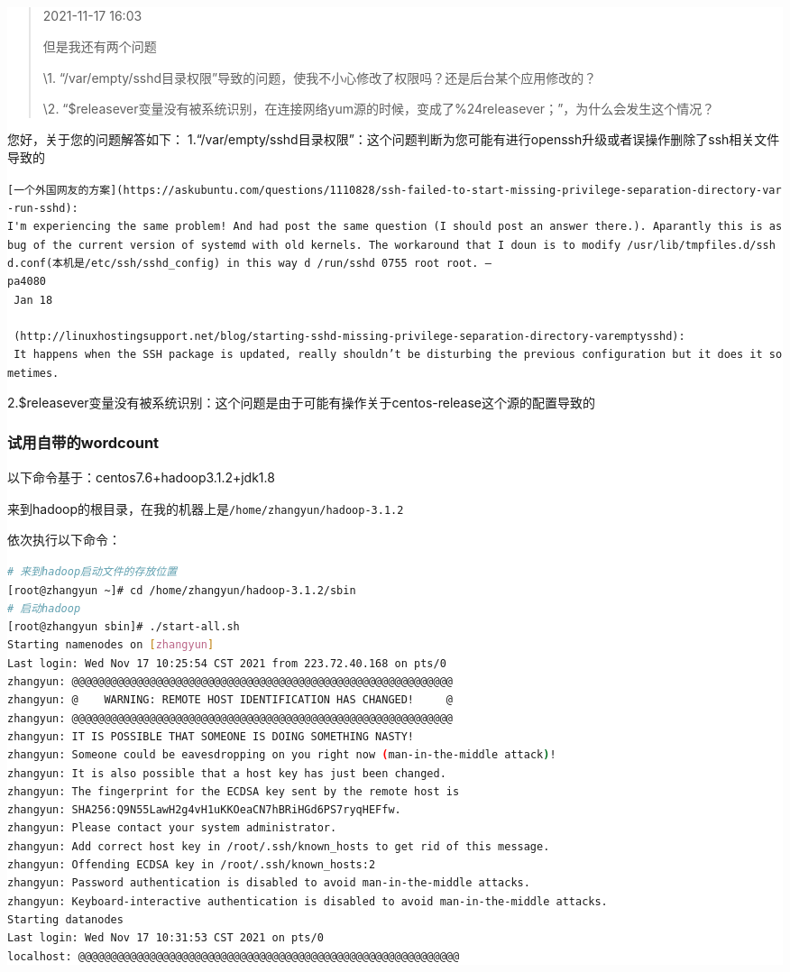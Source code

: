 



> 2021-11-17 16:03
>
> 但是我还有两个问题
>
> \1. “/var/empty/sshd目录权限”导致的问题，使我不小心修改了权限吗？还是后台某个应用修改的？
>
> \2. “$releasever变量没有被系统识别，在连接网络yum源的时候，变成了%24releasever；”，为什么会发生这个情况？



您好，关于您的问题解答如下：
1.“/var/empty/sshd目录权限”：这个问题判断为您可能有进行openssh升级或者误操作删除了ssh相关文件导致的



```
[一个外国网友的方案](https://askubuntu.com/questions/1110828/ssh-failed-to-start-missing-privilege-separation-directory-var-run-sshd):
I'm experiencing the same problem! And had post the same question (I should post an answer there.). Aparantly this is as bug of the current version of systemd with old kernels. The workaround that I doun is to modify /usr/lib/tmpfiles.d/sshd.conf(本机是/etc/ssh/sshd_config) in this way d /run/sshd 0755 root root. – 
pa4080
 Jan 18
 
 (http://linuxhostingsupport.net/blog/starting-sshd-missing-privilege-separation-directory-varemptysshd):
 It happens when the SSH package is updated, really shouldn’t be disturbing the previous configuration but it does it sometimes.
```

2.$releasever变量没有被系统识别：这个问题是由于可能有操作关于centos-release这个源的配置导致的



### 试用自带的wordcount

以下命令基于：centos7.6+hadoop3.1.2+jdk1.8



来到hadoop的根目录，在我的机器上是`/home/zhangyun/hadoop-3.1.2`

依次执行以下命令：

```bash
# 来到hadoop启动文件的存放位置
[root@zhangyun ~]# cd /home/zhangyun/hadoop-3.1.2/sbin
# 启动hadoop
[root@zhangyun sbin]# ./start-all.sh
Starting namenodes on [zhangyun]
Last login: Wed Nov 17 10:25:54 CST 2021 from 223.72.40.168 on pts/0
zhangyun: @@@@@@@@@@@@@@@@@@@@@@@@@@@@@@@@@@@@@@@@@@@@@@@@@@@@@@@@@@@
zhangyun: @    WARNING: REMOTE HOST IDENTIFICATION HAS CHANGED!     @
zhangyun: @@@@@@@@@@@@@@@@@@@@@@@@@@@@@@@@@@@@@@@@@@@@@@@@@@@@@@@@@@@
zhangyun: IT IS POSSIBLE THAT SOMEONE IS DOING SOMETHING NASTY!
zhangyun: Someone could be eavesdropping on you right now (man-in-the-middle attack)!
zhangyun: It is also possible that a host key has just been changed.
zhangyun: The fingerprint for the ECDSA key sent by the remote host is
zhangyun: SHA256:Q9N55LawH2g4vH1uKKOeaCN7hBRiHGd6PS7ryqHEFfw.
zhangyun: Please contact your system administrator.
zhangyun: Add correct host key in /root/.ssh/known_hosts to get rid of this message.
zhangyun: Offending ECDSA key in /root/.ssh/known_hosts:2
zhangyun: Password authentication is disabled to avoid man-in-the-middle attacks.
zhangyun: Keyboard-interactive authentication is disabled to avoid man-in-the-middle attacks.
Starting datanodes
Last login: Wed Nov 17 10:31:53 CST 2021 on pts/0
localhost: @@@@@@@@@@@@@@@@@@@@@@@@@@@@@@@@@@@@@@@@@@@@@@@@@@@@@@@@@@@
```